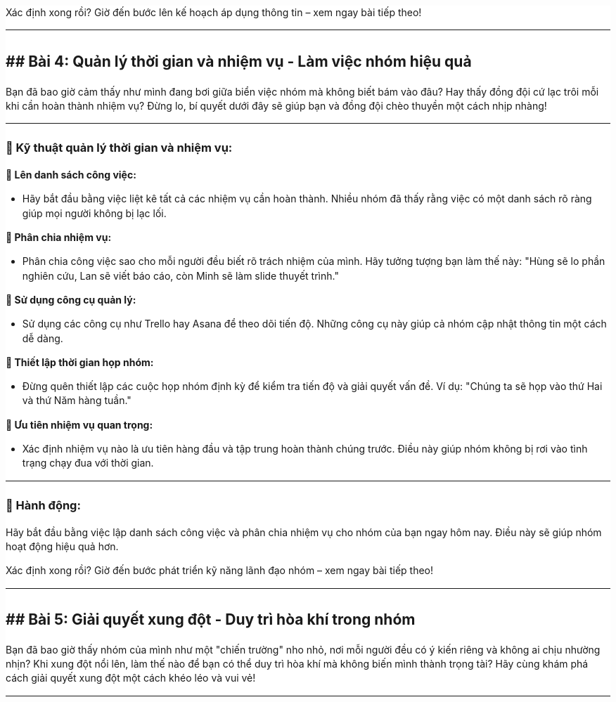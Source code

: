 Xác định xong rồi? Giờ đến bước lên kế hoạch áp dụng thông tin – xem ngay bài tiếp theo!

---
## ## Bài 4: Quản lý thời gian và nhiệm vụ - Làm việc nhóm hiệu quả

Bạn đã bao giờ cảm thấy như mình đang bơi giữa biển việc nhóm mà không biết bám vào đâu? Hay thấy đồng đội cứ lạc trôi mỗi khi cần hoàn thành nhiệm vụ? Đừng lo, bí quyết dưới đây sẽ giúp bạn và đồng đội chèo thuyền một cách nhịp nhàng!

---

### 📌 Kỹ thuật quản lý thời gian và nhiệm vụ:

**🔹 Lên danh sách công việc:**
- Hãy bắt đầu bằng việc liệt kê tất cả các nhiệm vụ cần hoàn thành. Nhiều nhóm đã thấy rằng việc có một danh sách rõ ràng giúp mọi người không bị lạc lối.

**🔹 Phân chia nhiệm vụ:**
- Phân chia công việc sao cho mỗi người đều biết rõ trách nhiệm của mình. Hãy tưởng tượng bạn làm thế này: "Hùng sẽ lo phần nghiên cứu, Lan sẽ viết báo cáo, còn Minh sẽ làm slide thuyết trình."

**🔹 Sử dụng công cụ quản lý:**
- Sử dụng các công cụ như Trello hay Asana để theo dõi tiến độ. Những công cụ này giúp cả nhóm cập nhật thông tin một cách dễ dàng.

**🔹 Thiết lập thời gian họp nhóm:**
- Đừng quên thiết lập các cuộc họp nhóm định kỳ để kiểm tra tiến độ và giải quyết vấn đề. Ví dụ: "Chúng ta sẽ họp vào thứ Hai và thứ Năm hàng tuần."

**🔹 Ưu tiên nhiệm vụ quan trọng:**
- Xác định nhiệm vụ nào là ưu tiên hàng đầu và tập trung hoàn thành chúng trước. Điều này giúp nhóm không bị rơi vào tình trạng chạy đua với thời gian.

---

### 🚀 Hành động:

Hãy bắt đầu bằng việc lập danh sách công việc và phân chia nhiệm vụ cho nhóm của bạn ngay hôm nay. Điều này sẽ giúp nhóm hoạt động hiệu quả hơn.

Xác định xong rồi? Giờ đến bước phát triển kỹ năng lãnh đạo nhóm – xem ngay bài tiếp theo!

---
## ## Bài 5: Giải quyết xung đột - Duy trì hòa khí trong nhóm

Bạn đã bao giờ thấy nhóm của mình như một "chiến trường" nho nhỏ, nơi mỗi người đều có ý kiến riêng và không ai chịu nhường nhịn? Khi xung đột nổi lên, làm thế nào để bạn có thể duy trì hòa khí mà không biến mình thành trọng tài? Hãy cùng khám phá cách giải quyết xung đột một cách khéo léo và vui vẻ!

---
